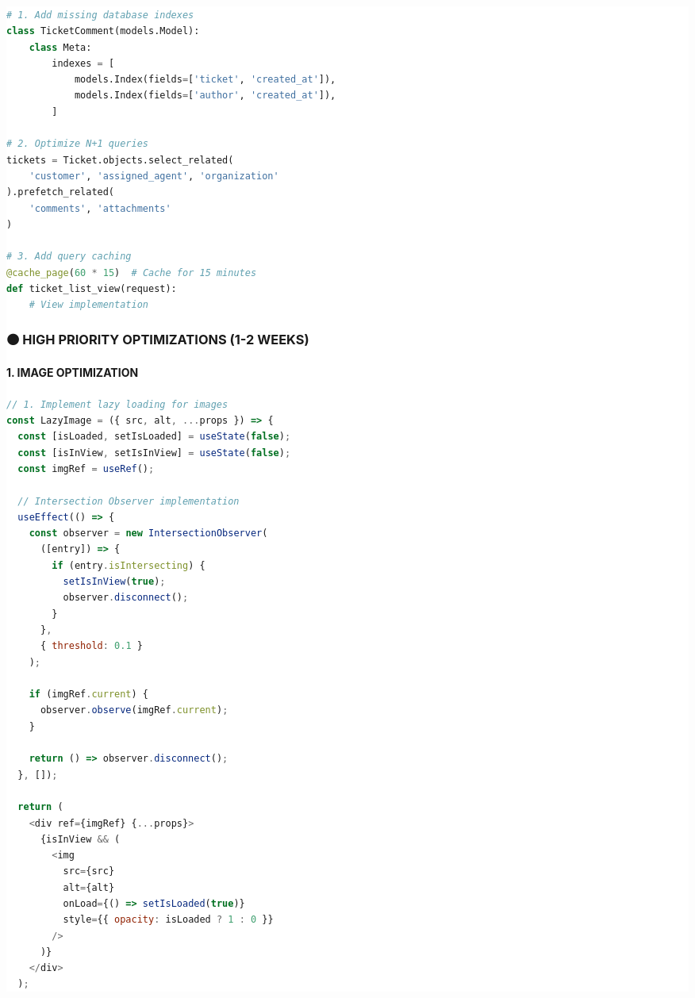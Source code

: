 ```python
# 1. Add missing database indexes
class TicketComment(models.Model):
    class Meta:
        indexes = [
            models.Index(fields=['ticket', 'created_at']),
            models.Index(fields=['author', 'created_at']),
        ]

# 2. Optimize N+1 queries
tickets = Ticket.objects.select_related(
    'customer', 'assigned_agent', 'organization'
).prefetch_related(
    'comments', 'attachments'
)

# 3. Add query caching
@cache_page(60 * 15)  # Cache for 15 minutes
def ticket_list_view(request):
    # View implementation
```

### **🟠 HIGH PRIORITY OPTIMIZATIONS (1-2 WEEKS)**

#### **1. IMAGE OPTIMIZATION**

```javascript
// 1. Implement lazy loading for images
const LazyImage = ({ src, alt, ...props }) => {
  const [isLoaded, setIsLoaded] = useState(false);
  const [isInView, setIsInView] = useState(false);
  const imgRef = useRef();

  // Intersection Observer implementation
  useEffect(() => {
    const observer = new IntersectionObserver(
      ([entry]) => {
        if (entry.isIntersecting) {
          setIsInView(true);
          observer.disconnect();
        }
      },
      { threshold: 0.1 }
    );

    if (imgRef.current) {
      observer.observe(imgRef.current);
    }

    return () => observer.disconnect();
  }, []);

  return (
    <div ref={imgRef} {...props}>
      {isInView && (
        <img
          src={src}
          alt={alt}
          onLoad={() => setIsLoaded(true)}
          style={{ opacity: isLoaded ? 1 : 0 }}
        />
      )}
    </div>
  );
```